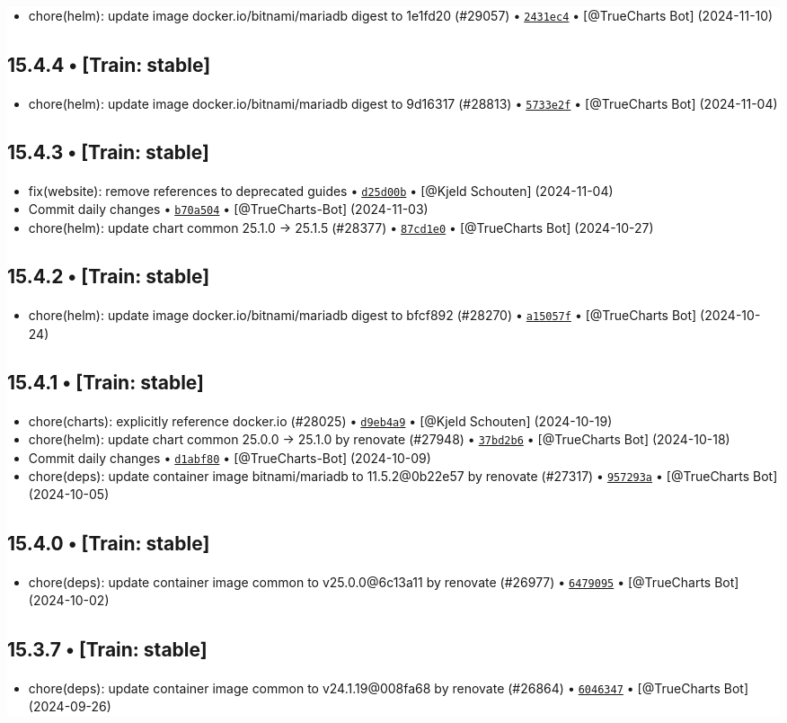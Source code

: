 - chore(helm): update image docker.io/bitnami/mariadb digest to 1e1fd20 (#29057) • [`2431ec4`](https://github.com/trueforge-org/truecharts/commit/2431ec4ca78930069c0bf8375b3315923e9b89dd) • [@TrueCharts Bot] (2024-11-10)

## 15.4.4 • [Train: stable]

- chore(helm): update image docker.io/bitnami/mariadb digest to 9d16317 (#28813) • [`5733e2f`](https://github.com/trueforge-org/truecharts/commit/5733e2ff89d7be0228a75469fa4b2c184a68d046) • [@TrueCharts Bot] (2024-11-04)

## 15.4.3 • [Train: stable]

- fix(website): remove references to deprecated guides • [`d25d00b`](https://github.com/trueforge-org/truecharts/commit/d25d00b9c237f6cbe63941158ccffe03ed9943e9) • [@Kjeld Schouten] (2024-11-04)
- Commit daily changes • [`b70a504`](https://github.com/trueforge-org/truecharts/commit/b70a504cf21acb2c97518fb6fb1b8ee135e7742d) • [@TrueCharts-Bot] (2024-11-03)
- chore(helm): update chart common 25.1.0 → 25.1.5 (#28377) • [`87cd1e0`](https://github.com/trueforge-org/truecharts/commit/87cd1e0ffc172db80563fa0972e8940e80c01235) • [@TrueCharts Bot] (2024-10-27)

## 15.4.2 • [Train: stable]

- chore(helm): update image docker.io/bitnami/mariadb digest to bfcf892 (#28270) • [`a15057f`](https://github.com/trueforge-org/truecharts/commit/a15057f18d6aa0ef9b373b6ea77a53742aaaf709) • [@TrueCharts Bot] (2024-10-24)

## 15.4.1 • [Train: stable]

- chore(charts): explicitly reference docker.io (#28025) • [`d9eb4a9`](https://github.com/trueforge-org/truecharts/commit/d9eb4a96dddfe7ddede2de3b54e4a9c8a50d5212) • [@Kjeld Schouten] (2024-10-19)
- chore(helm): update chart common 25.0.0 → 25.1.0 by renovate (#27948) • [`37bd2b6`](https://github.com/trueforge-org/truecharts/commit/37bd2b67d5bdb5ac56a2f3d3f82a16353275ab67) • [@TrueCharts Bot] (2024-10-18)
- Commit daily changes • [`d1abf80`](https://github.com/trueforge-org/truecharts/commit/d1abf80d1801bf7aef60884000acb8662fd08121) • [@TrueCharts-Bot] (2024-10-09)
- chore(deps): update container image bitnami/mariadb to 11.5.2@0b22e57 by renovate (#27317) • [`957293a`](https://github.com/trueforge-org/truecharts/commit/957293a06dbb0a73a1fab442d07b9cf357a66182) • [@TrueCharts Bot] (2024-10-05)

## 15.4.0 • [Train: stable]

- chore(deps): update container image common to v25.0.0@6c13a11 by renovate (#26977) • [`6479095`](https://github.com/trueforge-org/truecharts/commit/64790953345c6bde2f8623b193a1ca6546522341) • [@TrueCharts Bot] (2024-10-02)

## 15.3.7 • [Train: stable]

- chore(deps): update container image common to v24.1.19@008fa68 by renovate (#26864) • [`6046347`](https://github.com/trueforge-org/truecharts/commit/6046347c6ab90470f076736e1e2f9bda562bad8d) • [@TrueCharts Bot] (2024-09-26)
